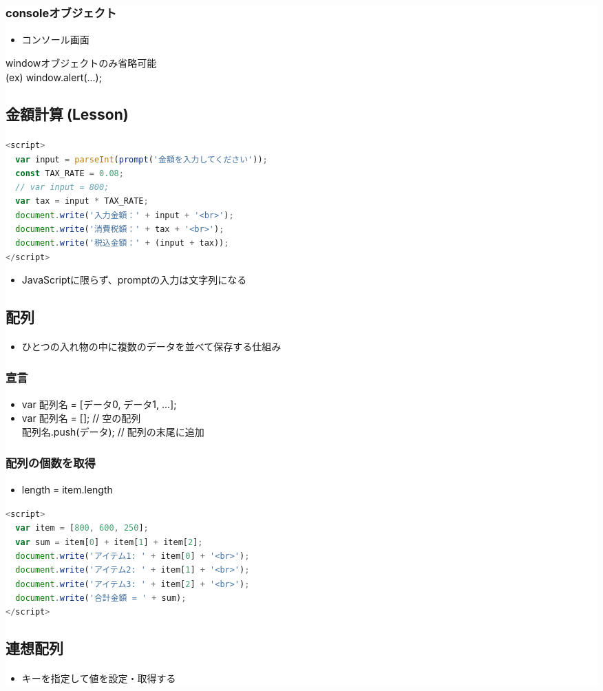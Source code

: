 ### consoleオブジェクト
* コンソール画面

windowオブジェクトのみ省略可能<br>
(ex) window.alert(...);



## 金額計算 (Lesson)

```javascript
<script>
  var input = parseInt(prompt('金額を入力してください'));
  const TAX_RATE = 0.08;
  // var input = 800;
  var tax = input * TAX_RATE;
  document.write('入力金額：' + input + '<br>');
  document.write('消費税額：' + tax + '<br>');
  document.write('税込金額：' + (input + tax));
</script>
```

* JavaScriptに限らず、promptの入力は文字列になる



## 配列

* ひとつの入れ物の中に複数のデータを並べて保存する仕組み

### 宣言
* var 配列名 = [データ0, データ1, ...];
* var 配列名 = []; // 空の配列<br>
  配列名.push(データ); // 配列の末尾に追加

### 配列の個数を取得
* length = item.length

```javascript
<script>
  var item = [800, 600, 250];
  var sum = item[0] + item[1] + item[2];
  document.write('アイテム1: ' + item[0] + '<br>');
  document.write('アイテム2: ' + item[1] + '<br>');
  document.write('アイテム3: ' + item[2] + '<br>');
  document.write('合計金額 = ' + sum);
</script>
```



## 連想配列

* キーを指定して値を設定・取得する
